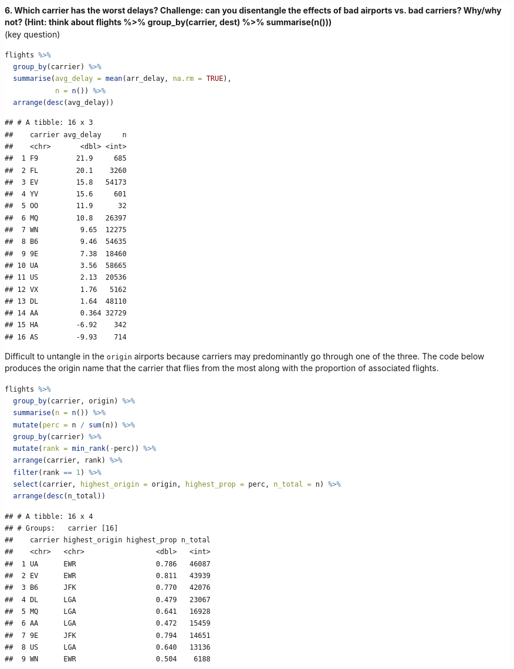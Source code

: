 
**6. Which carrier has the worst delays? Challenge: can you disentangle the effects of bad airports vs. bad carriers? Why/why not? (Hint: think about flights %>% group_by(carrier, dest) %>% summarise(n()))**  
(key question)  


```r
flights %>% 
  group_by(carrier) %>% 
  summarise(avg_delay = mean(arr_delay, na.rm = TRUE),
            n = n()) %>% 
  arrange(desc(avg_delay))
```

```
## # A tibble: 16 x 3
##    carrier avg_delay     n
##    <chr>       <dbl> <int>
##  1 F9         21.9     685
##  2 FL         20.1    3260
##  3 EV         15.8   54173
##  4 YV         15.6     601
##  5 OO         11.9      32
##  6 MQ         10.8   26397
##  7 WN          9.65  12275
##  8 B6          9.46  54635
##  9 9E          7.38  18460
## 10 UA          3.56  58665
## 11 US          2.13  20536
## 12 VX          1.76   5162
## 13 DL          1.64  48110
## 14 AA          0.364 32729
## 15 HA         -6.92    342
## 16 AS         -9.93    714
```

Difficult to untangle in the `origin` airports because carriers may predominantly go through one of the three. The code below produces the origin name that the carrier that flies from the most along with the proportion of associated flights.     

```r
flights %>% 
  group_by(carrier, origin) %>% 
  summarise(n = n()) %>% 
  mutate(perc = n / sum(n)) %>% 
  group_by(carrier) %>% 
  mutate(rank = min_rank(-perc)) %>%
  arrange(carrier, rank) %>% 
  filter(rank == 1) %>% 
  select(carrier, highest_origin = origin, highest_prop = perc, n_total = n) %>% 
  arrange(desc(n_total))
```

```
## # A tibble: 16 x 4
## # Groups:   carrier [16]
##    carrier highest_origin highest_prop n_total
##    <chr>   <chr>                 <dbl>   <int>
##  1 UA      EWR                   0.786   46087
##  2 EV      EWR                   0.811   43939
##  3 B6      JFK                   0.770   42076
##  4 DL      LGA                   0.479   23067
##  5 MQ      LGA                   0.641   16928
##  6 AA      LGA                   0.472   15459
##  7 9E      JFK                   0.794   14651
##  8 US      LGA                   0.640   13136
##  9 WN      EWR                   0.504    6188
```